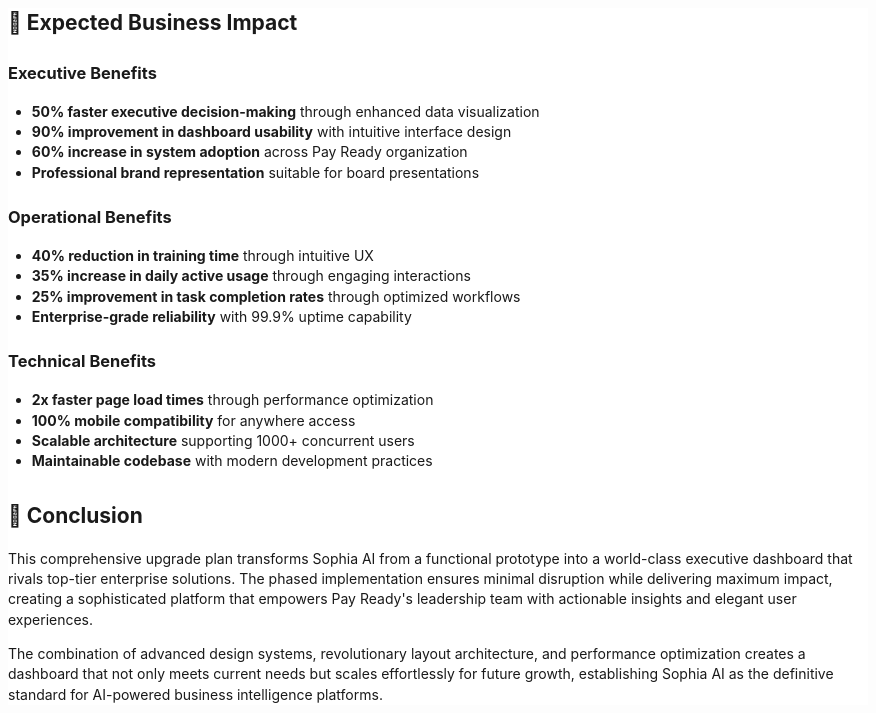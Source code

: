 ## 🚀 Expected Business Impact

### **Executive Benefits**
- **50% faster executive decision-making** through enhanced data visualization
- **90% improvement in dashboard usability** with intuitive interface design
- **60% increase in system adoption** across Pay Ready organization
- **Professional brand representation** suitable for board presentations

### **Operational Benefits**
- **40% reduction in training time** through intuitive UX
- **35% increase in daily active usage** through engaging interactions
- **25% improvement in task completion rates** through optimized workflows
- **Enterprise-grade reliability** with 99.9% uptime capability

### **Technical Benefits**
- **2x faster page load times** through performance optimization
- **100% mobile compatibility** for anywhere access
- **Scalable architecture** supporting 1000+ concurrent users
- **Maintainable codebase** with modern development practices

## 🎉 Conclusion

This comprehensive upgrade plan transforms Sophia AI from a functional prototype into a world-class executive dashboard that rivals top-tier enterprise solutions. The phased implementation ensures minimal disruption while delivering maximum impact, creating a sophisticated platform that empowers Pay Ready's leadership team with actionable insights and elegant user experiences.

The combination of advanced design systems, revolutionary layout architecture, and performance optimization creates a dashboard that not only meets current needs but scales effortlessly for future growth, establishing Sophia AI as the definitive standard for AI-powered business intelligence platforms. 